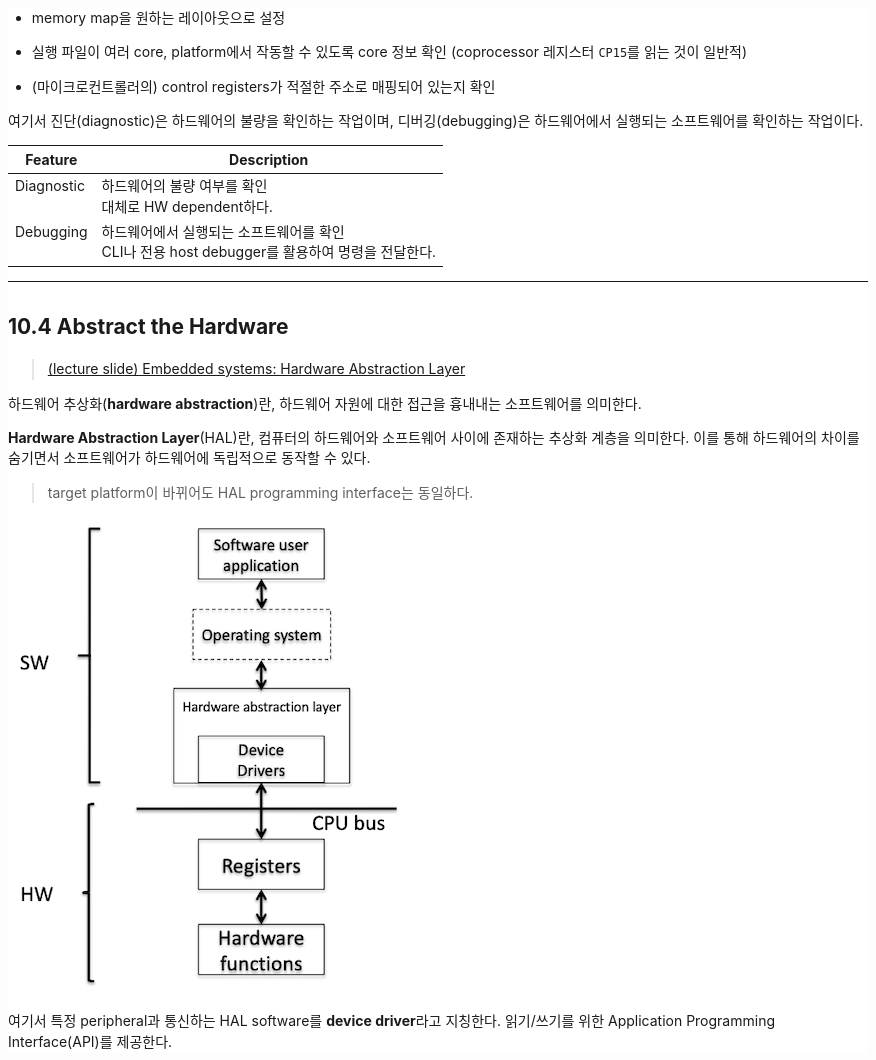 - memory map을 원하는 레이아웃으로 설정

- 실행 파일이 여러 core, platform에서 작동할 수 있도록 core 정보 확인 (coprocessor 레지스터 `CP15`를 읽는 것이 일반적)

- (마이크로컨트롤러의) control registers가 적절한 주소로 매핑되어 있는지 확인

여기서 진단(diagnostic)은 하드웨어의 불량을 확인하는 작업이며, 디버깅(debugging)은 하드웨어에서 실행되는 소프트웨어를 확인하는 작업이다. 

| Feature | Description |
| --- | --- |
| Diagnostic | 하드웨어의 불량 여부를 확인<br>대체로 HW dependent하다. |
| Debugging | 하드웨어에서 실행되는 소프트웨어를 확인<br>CLI나 전용 host debugger를 활용하여 명령을 전달한다. |

---

## 10.4 Abstract the Hardware

> [(lecture slide) Embedded systems: Hardware Abstraction Layer](https://www.uio.no/studier/emner/matnat/fys/FYS4220/h22/lecture-slides/embedded_hal.pdf)

하드웨어 추상화(**hardware abstraction**)란, 하드웨어 자원에 대한 접근을 흉내내는 소프트웨어를 의미한다.

**Hardware Abstraction Layer**(HAL)란, 컴퓨터의 하드웨어와 소프트웨어 사이에 존재하는 추상화 계층을 의미한다. 이를 통해 하드웨어의 차이를 숨기면서 소프트웨어가 하드웨어에 독립적으로 동작할 수 있다.

> target platform이 바뀌어도 HAL programming interface는 동일하다.

![HAL](images/hal.png)

여기서 특정 peripheral과 통신하는 HAL software를 **device driver**라고 지칭한다. 읽기/쓰기를 위한 Application Programming Interface(API)를 제공한다.
